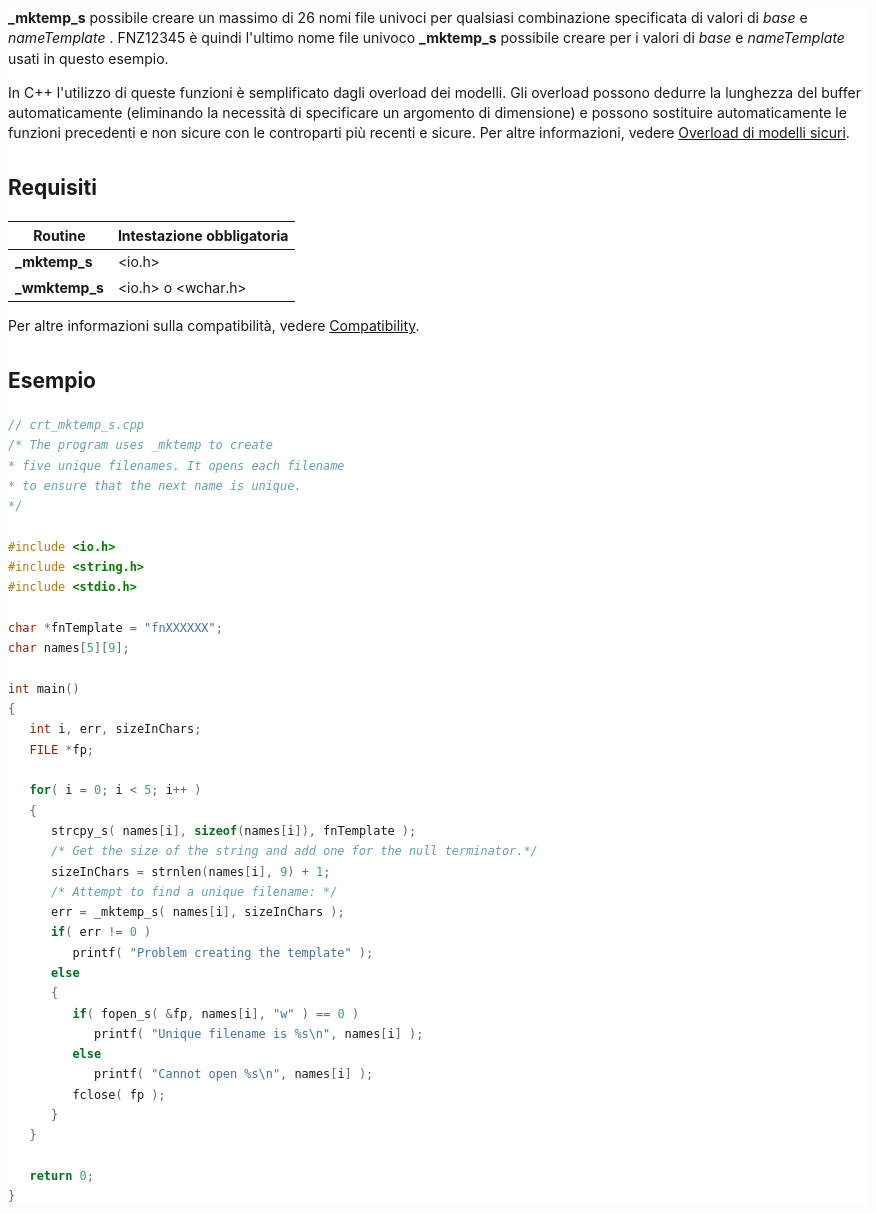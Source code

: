 **_mktemp_s** possibile creare un massimo di 26 nomi file univoci per qualsiasi combinazione specificata di valori di *base* e *nameTemplate* . FNZ12345 è quindi l'ultimo nome file univoco **_mktemp_s** possibile creare per i valori di *base* e *nameTemplate* usati in questo esempio.

In C++ l'utilizzo di queste funzioni è semplificato dagli overload dei modelli. Gli overload possono dedurre la lunghezza del buffer automaticamente (eliminando la necessità di specificare un argomento di dimensione) e possono sostituire automaticamente le funzioni precedenti e non sicure con le controparti più recenti e sicure. Per altre informazioni, vedere [Overload di modelli sicuri](../../c-runtime-library/secure-template-overloads.md).

## <a name="requirements"></a>Requisiti

|Routine|Intestazione obbligatoria|
|-------------|---------------------|
|**_mktemp_s**|\<io.h>|
|**_wmktemp_s**|\<io.h> o \<wchar.h>|

Per altre informazioni sulla compatibilità, vedere [Compatibility](../../c-runtime-library/compatibility.md).

## <a name="example"></a>Esempio

```cpp
// crt_mktemp_s.cpp
/* The program uses _mktemp to create
* five unique filenames. It opens each filename
* to ensure that the next name is unique.
*/

#include <io.h>
#include <string.h>
#include <stdio.h>

char *fnTemplate = "fnXXXXXX";
char names[5][9];

int main()
{
   int i, err, sizeInChars;
   FILE *fp;

   for( i = 0; i < 5; i++ )
   {
      strcpy_s( names[i], sizeof(names[i]), fnTemplate );
      /* Get the size of the string and add one for the null terminator.*/
      sizeInChars = strnlen(names[i], 9) + 1;
      /* Attempt to find a unique filename: */
      err = _mktemp_s( names[i], sizeInChars );
      if( err != 0 )
         printf( "Problem creating the template" );
      else
      {
         if( fopen_s( &fp, names[i], "w" ) == 0 )
            printf( "Unique filename is %s\n", names[i] );
         else
            printf( "Cannot open %s\n", names[i] );
         fclose( fp );
      }
   }

   return 0;
}
```

